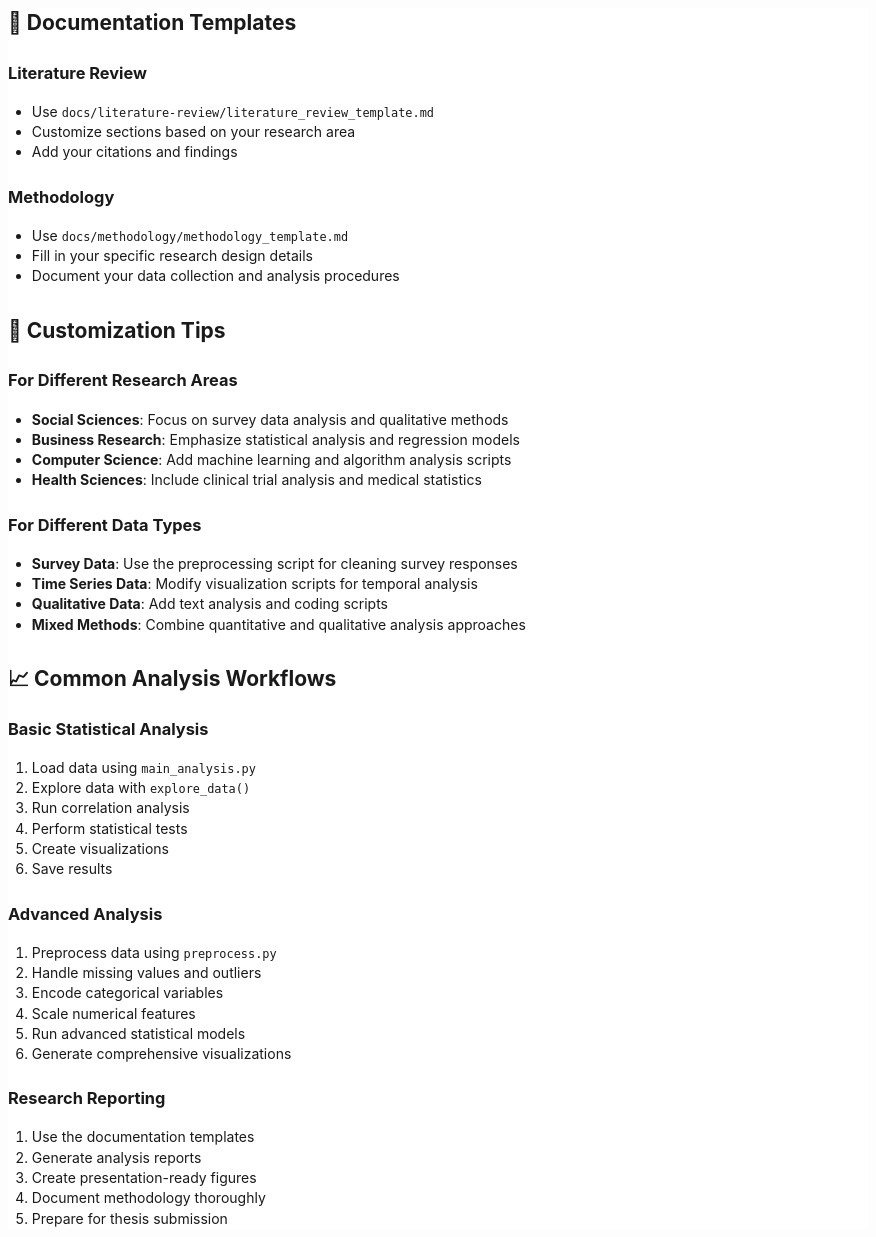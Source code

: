 ## 📝 Documentation Templates

### Literature Review
- Use `docs/literature-review/literature_review_template.md`
- Customize sections based on your research area
- Add your citations and findings

### Methodology
- Use `docs/methodology/methodology_template.md`
- Fill in your specific research design details
- Document your data collection and analysis procedures

## 🔧 Customization Tips

### For Different Research Areas
- **Social Sciences**: Focus on survey data analysis and qualitative methods
- **Business Research**: Emphasize statistical analysis and regression models
- **Computer Science**: Add machine learning and algorithm analysis scripts
- **Health Sciences**: Include clinical trial analysis and medical statistics

### For Different Data Types
- **Survey Data**: Use the preprocessing script for cleaning survey responses
- **Time Series Data**: Modify visualization scripts for temporal analysis
- **Qualitative Data**: Add text analysis and coding scripts
- **Mixed Methods**: Combine quantitative and qualitative analysis approaches

## 📈 Common Analysis Workflows

### Basic Statistical Analysis
1. Load data using `main_analysis.py`
2. Explore data with `explore_data()`
3. Run correlation analysis
4. Perform statistical tests
5. Create visualizations
6. Save results

### Advanced Analysis
1. Preprocess data using `preprocess.py`
2. Handle missing values and outliers
3. Encode categorical variables
4. Scale numerical features
5. Run advanced statistical models
6. Generate comprehensive visualizations

### Research Reporting
1. Use the documentation templates
2. Generate analysis reports
3. Create presentation-ready figures
4. Document methodology thoroughly
5. Prepare for thesis submission
